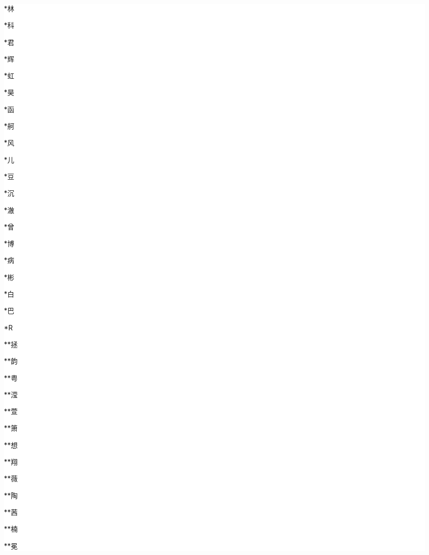 *林

*科

*君

*辉

*虹

*昊

*函

*舸

*风

*儿

*豆

*沉

*澈

*曾

*博

*病

*彬

*白

*巴

*R

**拯

**韵

**粤

**滢

**萱

**箫

**想

**翔

**薇

**陶

**茜

**楠

**冕

